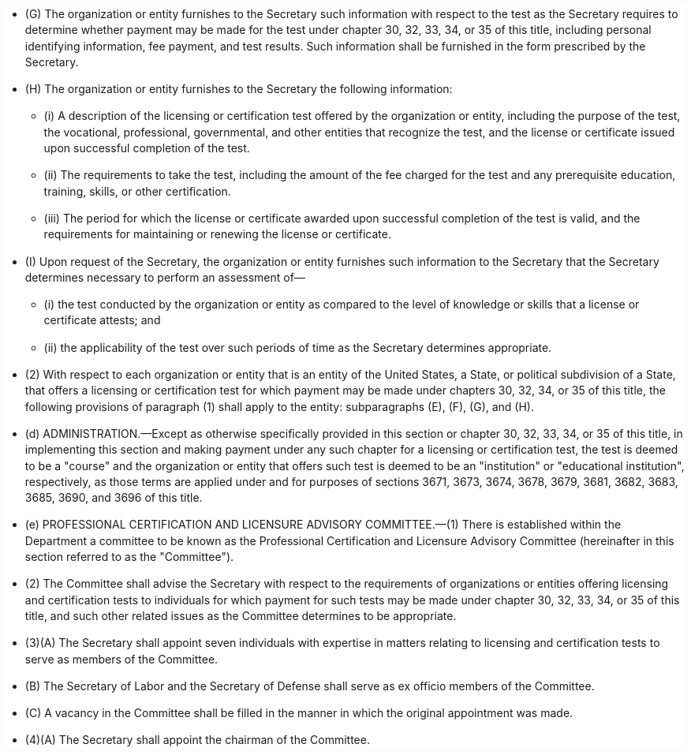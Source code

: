   * (G) The organization or entity furnishes to the Secretary such information with respect to the test as the Secretary requires to determine whether payment may be made for the test under chapter 30, 32, 33, 34, or 35 of this title, including personal identifying information, fee payment, and test results. Such information shall be furnished in the form prescribed by the Secretary.

  * (H) The organization or entity furnishes to the Secretary the following information:

    * (i) A description of the licensing or certification test offered by the organization or entity, including the purpose of the test, the vocational, professional, governmental, and other entities that recognize the test, and the license or certificate issued upon successful completion of the test.

    * (ii) The requirements to take the test, including the amount of the fee charged for the test and any prerequisite education, training, skills, or other certification.

    * (iii) The period for which the license or certificate awarded upon successful completion of the test is valid, and the requirements for maintaining or renewing the license or certificate.


  * (I) Upon request of the Secretary, the organization or entity furnishes such information to the Secretary that the Secretary determines necessary to perform an assessment of—

    * (i) the test conducted by the organization or entity as compared to the level of knowledge or skills that a license or certificate attests; and

    * (ii) the applicability of the test over such periods of time as the Secretary determines appropriate.


* (2) With respect to each organization or entity that is an entity of the United States, a State, or political subdivision of a State, that offers a licensing or certification test for which payment may be made under chapters 30, 32, 34, or 35 of this title, the following provisions of paragraph (1) shall apply to the entity: subparagraphs (E), (F), (G), and (H).

* (d) ADMINISTRATION.—Except as otherwise specifically provided in this section or chapter 30, 32, 33, 34, or 35 of this title, in implementing this section and making payment under any such chapter for a licensing or certification test, the test is deemed to be a "course" and the organization or entity that offers such test is deemed to be an "institution" or "educational institution", respectively, as those terms are applied under and for purposes of sections 3671, 3673, 3674, 3678, 3679, 3681, 3682, 3683, 3685, 3690, and 3696 of this title.

* (e) PROFESSIONAL CERTIFICATION AND LICENSURE ADVISORY COMMITTEE.—(1) There is established within the Department a committee to be known as the Professional Certification and Licensure Advisory Committee (hereinafter in this section referred to as the "Committee").

* (2) The Committee shall advise the Secretary with respect to the requirements of organizations or entities offering licensing and certification tests to individuals for which payment for such tests may be made under chapter 30, 32, 33, 34, or 35 of this title, and such other related issues as the Committee determines to be appropriate.

* (3)(A) The Secretary shall appoint seven individuals with expertise in matters relating to licensing and certification tests to serve as members of the Committee.

* (B) The Secretary of Labor and the Secretary of Defense shall serve as ex officio members of the Committee.

* (C) A vacancy in the Committee shall be filled in the manner in which the original appointment was made.

* (4)(A) The Secretary shall appoint the chairman of the Committee.
